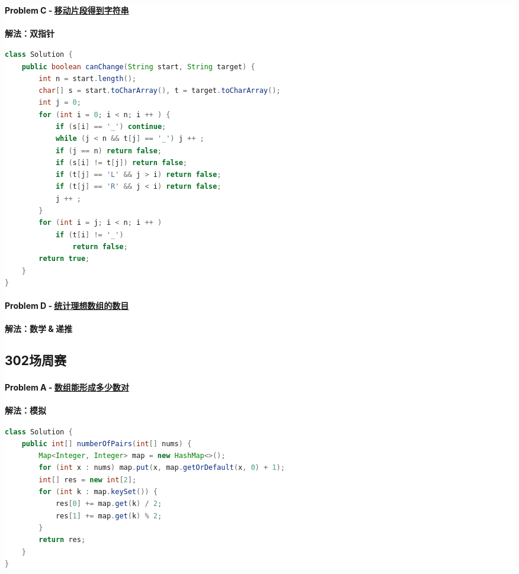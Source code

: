 
#### Problem C - [移动片段得到字符串](https://leetcode-cn.com/problems/move-pieces-to-obtain-a-string/)

**解法：双指针**

~~~java
class Solution {
    public boolean canChange(String start, String target) {
        int n = start.length();
        char[] s = start.toCharArray(), t = target.toCharArray();
        int j = 0;
        for (int i = 0; i < n; i ++ ) {
            if (s[i] == '_') continue;
            while (j < n && t[j] == '_') j ++ ;
            if (j == n) return false;
            if (s[i] != t[j]) return false;
            if (t[j] == 'L' && j > i) return false;  
            if (t[j] == 'R' && j < i) return false;
            j ++ ;
        }
        for (int i = j; i < n; i ++ ) 
            if (t[i] != '_') 
                return false;
        return true;
    }
}
~~~

#### Problem D - [统计理想数组的数目](https://leetcode-cn.com/problems/count-the-number-of-ideal-arrays/)

**解法：数学 & 递推**

## 302场周赛

#### Problem A - [数组能形成多少数对](https://leetcode-cn.com/problems/maximum-number-of-pairs-in-array/)

**解法：模拟**

~~~java
class Solution {
    public int[] numberOfPairs(int[] nums) {
        Map<Integer, Integer> map = new HashMap<>();
        for (int x : nums) map.put(x, map.getOrDefault(x, 0) + 1);
        int[] res = new int[2];
        for (int k : map.keySet()) {
            res[0] += map.get(k) / 2;
            res[1] += map.get(k) % 2;
        }
        return res;
    }
}
~~~
